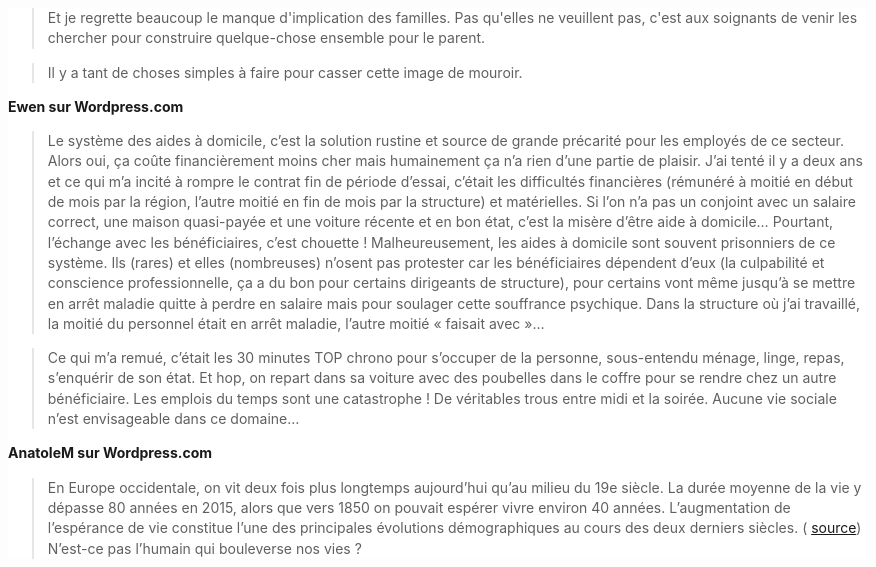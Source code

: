 > Et je regrette beaucoup le manque d'implication des familles. Pas qu'elles ne veuillent pas, c'est aux soignants de venir les chercher pour construire quelque-chose ensemble pour le parent.

> Il y a tant de choses simples à faire pour casser cette image de mouroir.

**Ewen sur Wordpress.com**

>Le système des aides à domicile, c’est la solution rustine et source de grande précarité pour les employés de ce secteur. Alors oui, ça coûte financièrement moins cher mais humainement ça n’a rien d’une partie de plaisir. J’ai tenté il y a deux ans et ce qui m’a incité à rompre le contrat fin de période d’essai, c’était les difficultés financières (rémunéré à moitié en début de mois par la région, l’autre moitié en fin de mois par la structure) et matérielles. Si l’on n’a pas un conjoint avec un salaire correct, une maison quasi-payée et une voiture récente et en bon état, c’est la misère d’être aide à domicile… Pourtant, l’échange avec les bénéficiaires, c’est chouette ! Malheureusement, les aides à domicile sont souvent prisonniers de ce système. Ils (rares) et elles (nombreuses) n’osent pas protester car les bénéficiaires dépendent d’eux (la culpabilité et conscience professionnelle, ça a du bon pour certains dirigeants de structure), pour certains vont même jusqu’à se mettre en arrêt maladie quitte à perdre en salaire mais pour soulager cette souffrance psychique. Dans la structure où j’ai travaillé, la moitié du personnel était en arrêt maladie, l’autre moitié « faisait avec »…

>Ce qui m’a remué, c’était les 30 minutes TOP chrono pour s’occuper de la personne, sous-entendu ménage, linge, repas, s’enquérir de son état. Et hop, on repart dans sa voiture avec des poubelles dans le coffre pour se rendre chez un autre bénéficiaire. Les emplois du temps sont une catastrophe ! De véritables trous entre midi et la soirée. Aucune vie sociale n’est envisageable dans ce domaine…

**AnatoleM sur Wordpress.com**

>En Europe occidentale, on vit deux fois plus longtemps aujourd’hui qu’au milieu du 19e siècle. La durée moyenne de la vie y dépasse 80 années en 2015, alors que vers 1850 on pouvait espérer vivre environ 40 années. L’augmentation de l’espérance de vie constitue l’une des principales évolutions démographiques au cours des deux derniers siècles. ( [source](https://journals.openedition.org/eps/7314))
N’est-ce pas l’humain qui bouleverse nos vies ?
